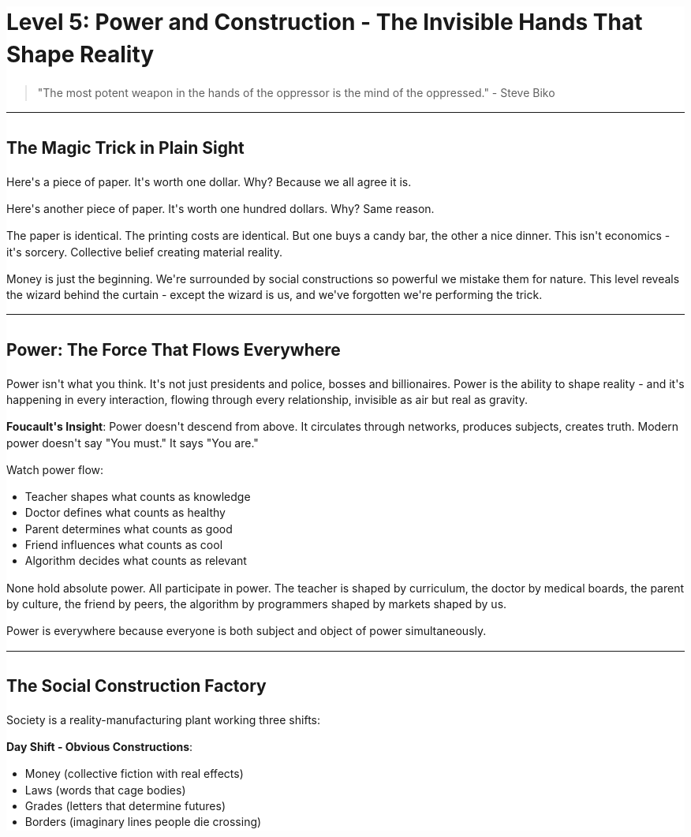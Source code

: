# Level 5: Power and Construction - The Invisible Hands That Shape Reality

> "The most potent weapon in the hands of the oppressor is the mind of the oppressed." - Steve Biko

---

## The Magic Trick in Plain Sight

Here's a piece of paper. It's worth one dollar. Why? Because we all agree it is.

Here's another piece of paper. It's worth one hundred dollars. Why? Same reason.

The paper is identical. The printing costs are identical. But one buys a candy bar, the other a nice dinner. This isn't economics - it's sorcery. Collective belief creating material reality.

Money is just the beginning. We're surrounded by social constructions so powerful we mistake them for nature. This level reveals the wizard behind the curtain - except the wizard is us, and we've forgotten we're performing the trick.

---

## Power: The Force That Flows Everywhere

Power isn't what you think. It's not just presidents and police, bosses and billionaires. Power is the ability to shape reality - and it's happening in every interaction, flowing through every relationship, invisible as air but real as gravity.

**Foucault's Insight**: Power doesn't descend from above. It circulates through networks, produces subjects, creates truth. Modern power doesn't say "You must." It says "You are."

Watch power flow:
- Teacher shapes what counts as knowledge
- Doctor defines what counts as healthy
- Parent determines what counts as good
- Friend influences what counts as cool
- Algorithm decides what counts as relevant

None hold absolute power. All participate in power. The teacher is shaped by curriculum, the doctor by medical boards, the parent by culture, the friend by peers, the algorithm by programmers shaped by markets shaped by us.

Power is everywhere because everyone is both subject and object of power simultaneously.

---

## The Social Construction Factory

Society is a reality-manufacturing plant working three shifts:

**Day Shift - Obvious Constructions**:
- Money (collective fiction with real effects)
- Laws (words that cage bodies)
- Grades (letters that determine futures)
- Borders (imaginary lines people die crossing)
